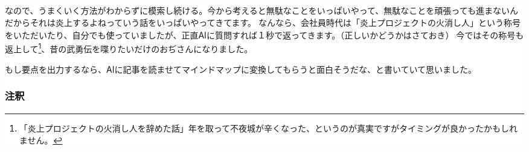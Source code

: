 なので、うまくいく方法がわからずに模索し続ける。今から考えると無駄なことをいっぱいやって、無駄なことを頑張っても進まないんだからそれは炎上するよねっていう話をいっぱいやってきてます。
なんなら、会社員時代は「炎上プロジェクトの火消し人」という称号をいただいたり、自分でも使っていましたが、正直AIに質問すれば１秒で返ってきます。（正しいかどうかはさておき）
今ではその称号も返上して[^称号返上]、昔の武勇伝を喋りたいだけのおぢさんになりました。

もし要点を出力するなら、AIに記事を読ませてマインドマップに変換してもらうと面白そうだな、と書いていて思いました。

### 注釈
[^称号返上]: 「炎上プロジェクトの火消し人を辞めた話」年を取って不夜城が辛くなった、というのが真実ですがタイミングが良かったかもしれません。
